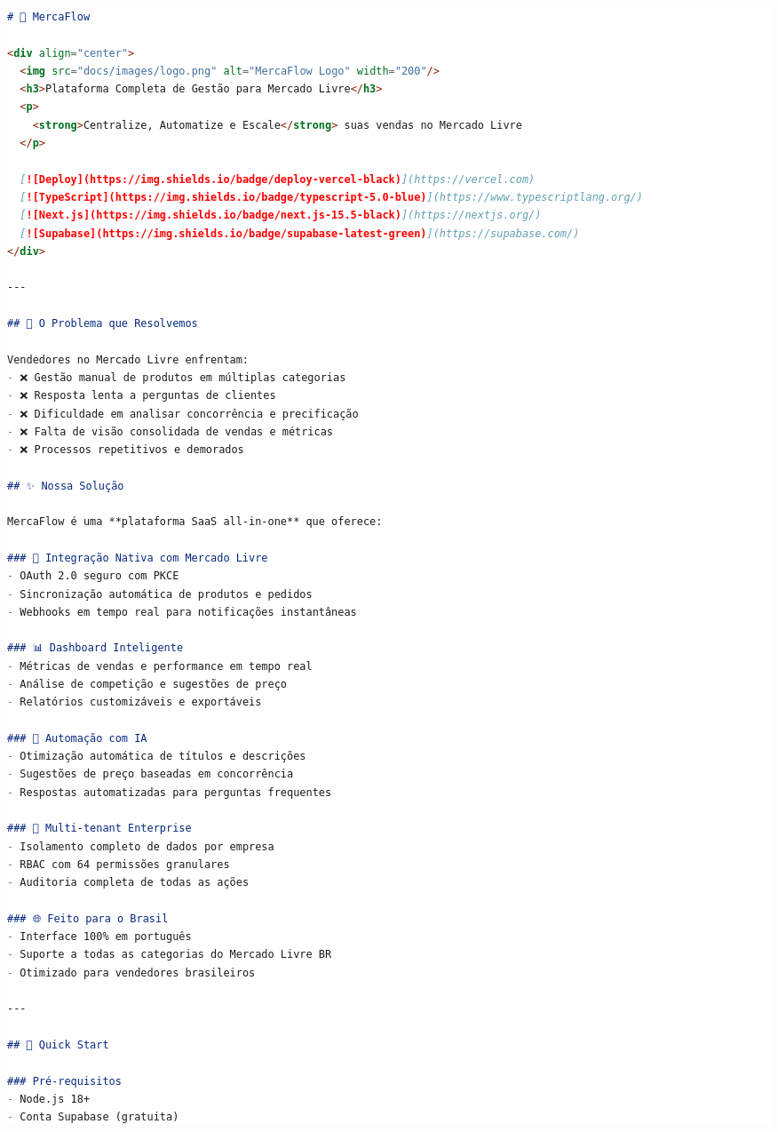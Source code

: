 ```markdown
# 🚀 MercaFlow

<div align="center">
  <img src="docs/images/logo.png" alt="MercaFlow Logo" width="200"/>
  <h3>Plataforma Completa de Gestão para Mercado Livre</h3>
  <p>
    <strong>Centralize, Automatize e Escale</strong> suas vendas no Mercado Livre
  </p>
  
  [![Deploy](https://img.shields.io/badge/deploy-vercel-black)](https://vercel.com)
  [![TypeScript](https://img.shields.io/badge/typescript-5.0-blue)](https://www.typescriptlang.org/)
  [![Next.js](https://img.shields.io/badge/next.js-15.5-black)](https://nextjs.org/)
  [![Supabase](https://img.shields.io/badge/supabase-latest-green)](https://supabase.com/)
</div>

---

## 🎯 O Problema que Resolvemos

Vendedores no Mercado Livre enfrentam:
- ❌ Gestão manual de produtos em múltiplas categorias
- ❌ Resposta lenta a perguntas de clientes
- ❌ Dificuldade em analisar concorrência e precificação
- ❌ Falta de visão consolidada de vendas e métricas
- ❌ Processos repetitivos e demorados

## ✨ Nossa Solução

MercaFlow é uma **plataforma SaaS all-in-one** que oferece:

### 🔗 Integração Nativa com Mercado Livre
- OAuth 2.0 seguro com PKCE
- Sincronização automática de produtos e pedidos
- Webhooks em tempo real para notificações instantâneas

### 📊 Dashboard Inteligente
- Métricas de vendas e performance em tempo real
- Análise de competição e sugestões de preço
- Relatórios customizáveis e exportáveis

### 🤖 Automação com IA
- Otimização automática de títulos e descrições
- Sugestões de preço baseadas em concorrência
- Respostas automatizadas para perguntas frequentes

### 🔐 Multi-tenant Enterprise
- Isolamento completo de dados por empresa
- RBAC com 64 permissões granulares
- Auditoria completa de todas as ações

### 🌐 Feito para o Brasil
- Interface 100% em português
- Suporte a todas as categorias do Mercado Livre BR
- Otimizado para vendedores brasileiros

---

## 🚀 Quick Start

### Pré-requisitos
- Node.js 18+
- Conta Supabase (gratuita)
```